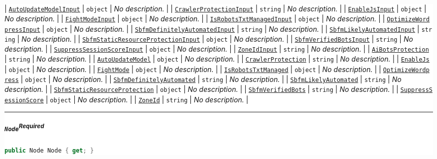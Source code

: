 | <code><a href="#@cdktf/provider-cloudflare.botManagement.BotManagement.property.autoUpdateModelInput">AutoUpdateModelInput</a></code> | <code>object</code> | *No description.* |
| <code><a href="#@cdktf/provider-cloudflare.botManagement.BotManagement.property.crawlerProtectionInput">CrawlerProtectionInput</a></code> | <code>string</code> | *No description.* |
| <code><a href="#@cdktf/provider-cloudflare.botManagement.BotManagement.property.enableJsInput">EnableJsInput</a></code> | <code>object</code> | *No description.* |
| <code><a href="#@cdktf/provider-cloudflare.botManagement.BotManagement.property.fightModeInput">FightModeInput</a></code> | <code>object</code> | *No description.* |
| <code><a href="#@cdktf/provider-cloudflare.botManagement.BotManagement.property.isRobotsTxtManagedInput">IsRobotsTxtManagedInput</a></code> | <code>object</code> | *No description.* |
| <code><a href="#@cdktf/provider-cloudflare.botManagement.BotManagement.property.optimizeWordpressInput">OptimizeWordpressInput</a></code> | <code>object</code> | *No description.* |
| <code><a href="#@cdktf/provider-cloudflare.botManagement.BotManagement.property.sbfmDefinitelyAutomatedInput">SbfmDefinitelyAutomatedInput</a></code> | <code>string</code> | *No description.* |
| <code><a href="#@cdktf/provider-cloudflare.botManagement.BotManagement.property.sbfmLikelyAutomatedInput">SbfmLikelyAutomatedInput</a></code> | <code>string</code> | *No description.* |
| <code><a href="#@cdktf/provider-cloudflare.botManagement.BotManagement.property.sbfmStaticResourceProtectionInput">SbfmStaticResourceProtectionInput</a></code> | <code>object</code> | *No description.* |
| <code><a href="#@cdktf/provider-cloudflare.botManagement.BotManagement.property.sbfmVerifiedBotsInput">SbfmVerifiedBotsInput</a></code> | <code>string</code> | *No description.* |
| <code><a href="#@cdktf/provider-cloudflare.botManagement.BotManagement.property.suppressSessionScoreInput">SuppressSessionScoreInput</a></code> | <code>object</code> | *No description.* |
| <code><a href="#@cdktf/provider-cloudflare.botManagement.BotManagement.property.zoneIdInput">ZoneIdInput</a></code> | <code>string</code> | *No description.* |
| <code><a href="#@cdktf/provider-cloudflare.botManagement.BotManagement.property.aiBotsProtection">AiBotsProtection</a></code> | <code>string</code> | *No description.* |
| <code><a href="#@cdktf/provider-cloudflare.botManagement.BotManagement.property.autoUpdateModel">AutoUpdateModel</a></code> | <code>object</code> | *No description.* |
| <code><a href="#@cdktf/provider-cloudflare.botManagement.BotManagement.property.crawlerProtection">CrawlerProtection</a></code> | <code>string</code> | *No description.* |
| <code><a href="#@cdktf/provider-cloudflare.botManagement.BotManagement.property.enableJs">EnableJs</a></code> | <code>object</code> | *No description.* |
| <code><a href="#@cdktf/provider-cloudflare.botManagement.BotManagement.property.fightMode">FightMode</a></code> | <code>object</code> | *No description.* |
| <code><a href="#@cdktf/provider-cloudflare.botManagement.BotManagement.property.isRobotsTxtManaged">IsRobotsTxtManaged</a></code> | <code>object</code> | *No description.* |
| <code><a href="#@cdktf/provider-cloudflare.botManagement.BotManagement.property.optimizeWordpress">OptimizeWordpress</a></code> | <code>object</code> | *No description.* |
| <code><a href="#@cdktf/provider-cloudflare.botManagement.BotManagement.property.sbfmDefinitelyAutomated">SbfmDefinitelyAutomated</a></code> | <code>string</code> | *No description.* |
| <code><a href="#@cdktf/provider-cloudflare.botManagement.BotManagement.property.sbfmLikelyAutomated">SbfmLikelyAutomated</a></code> | <code>string</code> | *No description.* |
| <code><a href="#@cdktf/provider-cloudflare.botManagement.BotManagement.property.sbfmStaticResourceProtection">SbfmStaticResourceProtection</a></code> | <code>object</code> | *No description.* |
| <code><a href="#@cdktf/provider-cloudflare.botManagement.BotManagement.property.sbfmVerifiedBots">SbfmVerifiedBots</a></code> | <code>string</code> | *No description.* |
| <code><a href="#@cdktf/provider-cloudflare.botManagement.BotManagement.property.suppressSessionScore">SuppressSessionScore</a></code> | <code>object</code> | *No description.* |
| <code><a href="#@cdktf/provider-cloudflare.botManagement.BotManagement.property.zoneId">ZoneId</a></code> | <code>string</code> | *No description.* |

---

##### `Node`<sup>Required</sup> <a name="Node" id="@cdktf/provider-cloudflare.botManagement.BotManagement.property.node"></a>

```csharp
public Node Node { get; }
```
